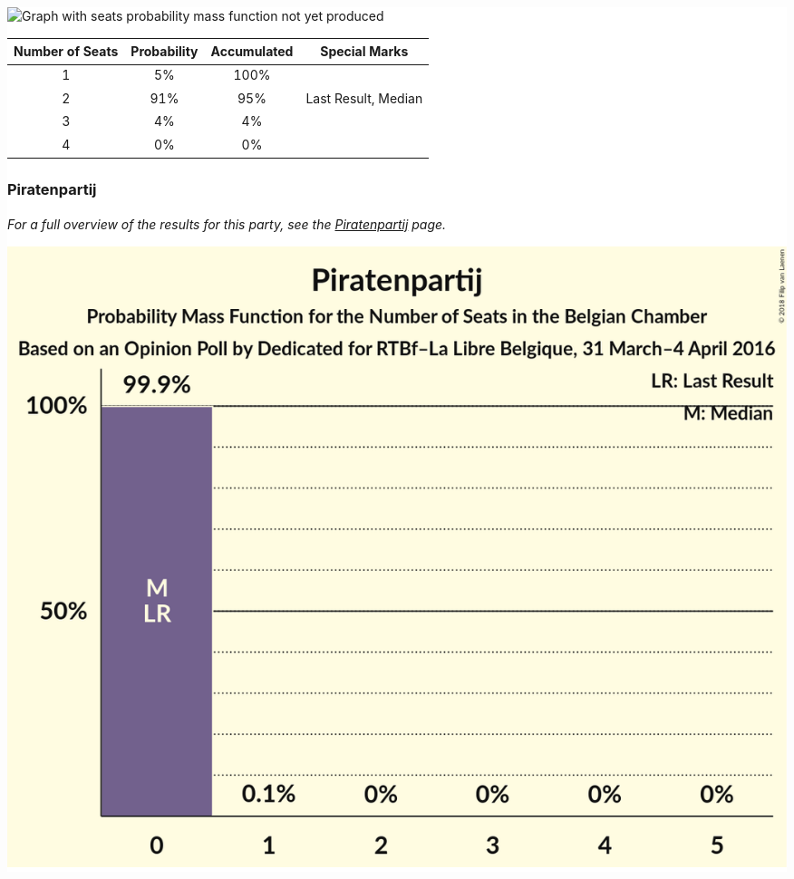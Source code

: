 ![Graph with seats probability mass function not yet produced](2016-04-04-Dedicated-seats-pmf-défi.png "Seats Probability Mass Function")

| Number of Seats | Probability | Accumulated | Special Marks |
|:---------------:|:-----------:|:-----------:|:-------------:|
| 1 | 5% | 100% |  |
| 2 | 91% | 95% | Last Result, Median |
| 3 | 4% | 4% |  |
| 4 | 0% | 0% |  |

### Piratenpartij

*For a full overview of the results for this party, see the [Piratenpartij](party-piratenpartij.html) page.*

![Graph with seats probability mass function not yet produced](2016-04-04-Dedicated-seats-pmf-piratenpartij.png "Seats Probability Mass Function")
